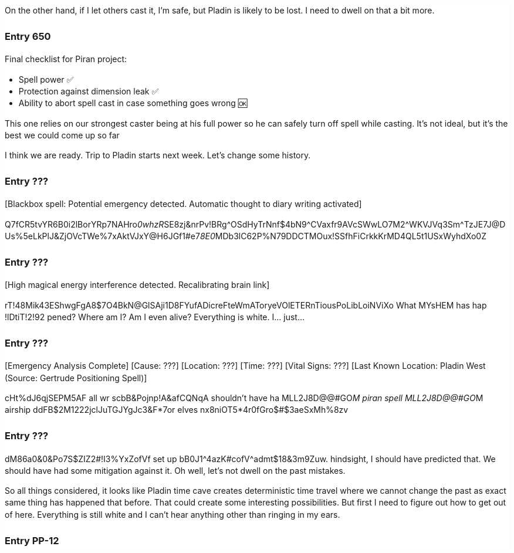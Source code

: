 On the other hand, if I let others cast it, I’m safe, but Pladin is likely to be lost. I need to dwell on that a bit more.

### Entry 650

Final checklist for Piran project:

* Spell power ✅
* Protection against dimension leak ✅
* Ability to abort spell cast in case something goes wrong 🆗

This one relies on our strongest caster being at his full power so he can safely turn off spell while casting. It’s not ideal, but it’s the best we could come up so far

I think we are ready. Trip to Pladin starts next week. Let’s change some history.

### Entry ???

[Blackbox spell: Potential emergency detected. Automatic thought to diary writing activated]

Q7fCR5tvYR6B0i2lBorYRp7NAHro*0whzR*SE8zj&nrPv!BRg^OSdHyTrNnf$4bN9^CVaxfr9AVcSWwLO7M2^WKVJVq3Sm^TzJE7J@DUs%5eLkPlJ&ZjOVcTWe%7xAktVJxY@H6JGf1#e7*8E0*MDb3lC62P%N79DDCTMOux!SSfhFiCrkkKrMD4QL5t1USxWyhdXo0Z

### Entry ???

[High magical energy interference detected. Recalibrating brain link]

rT!48Mik43EShwgFgA8$7O4BkN@GlSAji1D8FYufADicreFteWmAToryeVOlETERnTiousPoLibLoiNViXo What MYsHEM has hap !lDtiT!2!92 pened? Where am I? Am I even alive? Everything is white. I… just…

### Entry ???

[Emergency Analysis Complete]
[Cause: ???]
[Location: ???]
[Time: ???]
[Vital Signs: ???]
[Last Known Location: Pladin West (Source: Gertrude Positioning Spell)]

cHt%dJ6qjSEPM5AF all wr scbB&Pojnp!A&afCQNqA shouldn’t have ha MLL2J8D@@#GO*M piran spell MLL2J8D@@#GO*M airship ddFB$2M1222jclJuTGJYgJc3&F*7or elves nx8niOT5*4r0fGro$#$3aeSxMh%8zv

### Entry ???

dM86a0&0&Po7S$ZIZ2#!I3%YxZofVf set up bB0J1^4azK#cofV^admt$18&3m9Zuw. hindsight, I should have predicted that. We should have had some mitigation against it. Oh well, let’s not dwell on the past mistakes.

So all things considered, it looks like Pladin time cave creates deterministic time travel where we cannot change the past as exact same thing has happened that before. That could create some interesting possibilities. But first I need to figure out how to get out of here. Everything is still white and I can’t hear anything other than ringing in my ears.

### Entry PP-12
